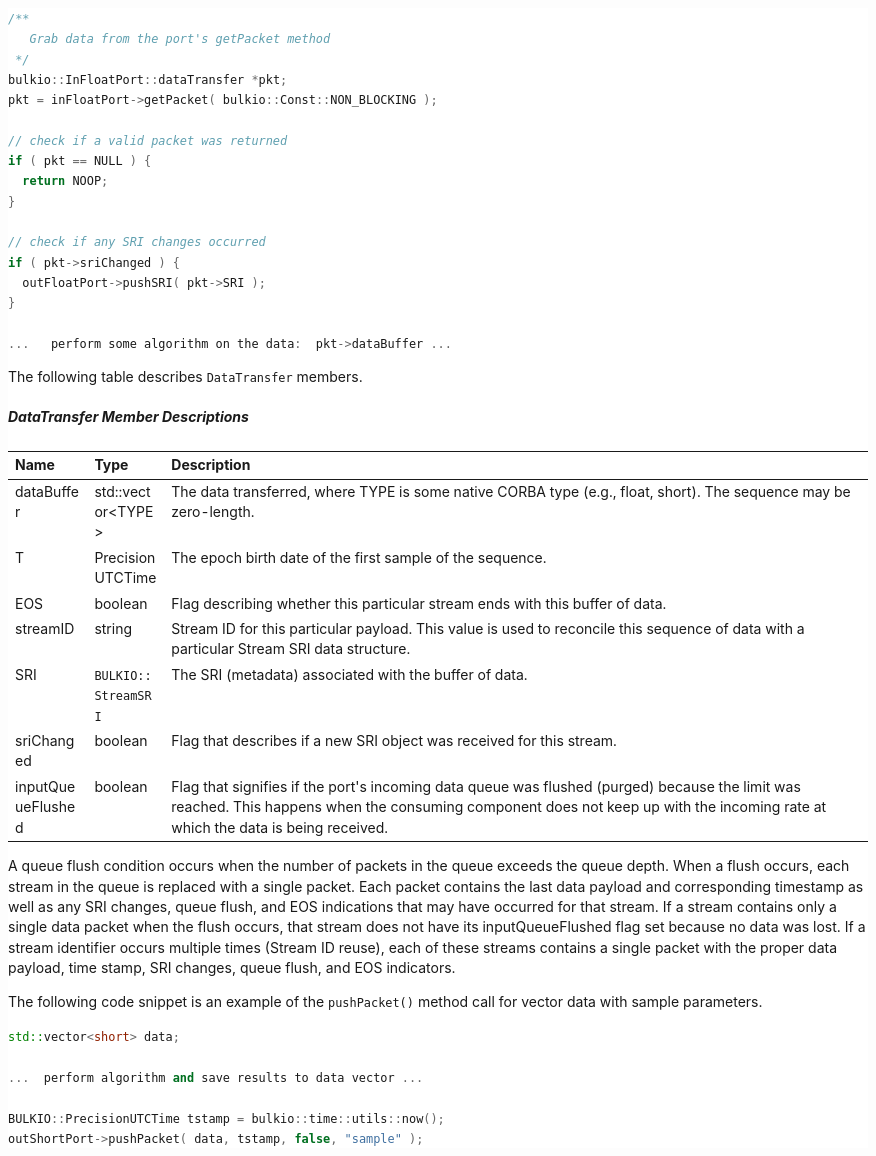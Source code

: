 ```cpp
/**
   Grab data from the port's getPacket method
 */
bulkio::InFloatPort::dataTransfer *pkt;
pkt = inFloatPort->getPacket( bulkio::Const::NON_BLOCKING );

// check if a valid packet was returned
if ( pkt == NULL ) {
  return NOOP;
}

// check if any SRI changes occurred
if ( pkt->sriChanged ) {
  outFloatPort->pushSRI( pkt->SRI );
}

...   perform some algorithm on the data:  pkt->dataBuffer ...
```

The following table describes `DataTransfer` members.

##### DataTransfer Member Descriptions
| **Name**          | **Type**            | **Description**                                                                                                                                                                                                                  |
| :---------------- | :------------------ | :------------------------------------------------------------------------------------------------------------------------------------------------------------------------------------------------------------------------------- |
| dataBuffer        | std::vector\<TYPE\>   | The data transferred, where TYPE is some native CORBA type (e.g., float, short). The sequence may be zero-length.                                                                                                                |
| T                 | PrecisionUTCTime    | The epoch birth date of the first sample of the sequence.                                                                                                                                                                        |
| EOS               | boolean             | Flag describing whether this particular stream ends with this buffer of data.                                                                                                                                                    |
| streamID          | string              | Stream ID for this particular payload. This value is used to reconcile this sequence of data with a particular Stream SRI data structure.                                                                                        |
| SRI               | `BULKIO::StreamSRI` | The SRI (metadata) associated with the buffer of data.                                                                                                                                                    |
| sriChanged        | boolean             | Flag that describes if a new SRI object was received for this stream.                                                                                                                                                            |
| inputQueueFlushed | boolean             | Flag that signifies if the port's incoming data queue was flushed (purged) because the limit was reached. This happens when the consuming component does not keep up with the incoming rate at which the data is being received. |

A queue flush condition occurs when the number of packets in the queue exceeds the queue depth.
When a flush occurs, each stream in the queue is replaced with a single packet.
Each packet contains the last data payload and corresponding timestamp as well as any SRI changes, queue flush, and EOS indications that may have occurred for that stream.
If a stream contains only a single data packet when the flush occurs, that stream does not have its inputQueueFlushed flag set because no data was lost.
If a stream identifier occurs multiple times (Stream ID reuse), each of these streams contains a single packet with the proper data payload, time stamp, SRI changes, queue flush, and EOS indicators.

The following code snippet is an example of the `pushPacket()` method call for vector data with sample parameters.

```cpp
std::vector<short> data;

...  perform algorithm and save results to data vector ...

BULKIO::PrecisionUTCTime tstamp = bulkio::time::utils::now();
outShortPort->pushPacket( data, tstamp, false, "sample" );
```
